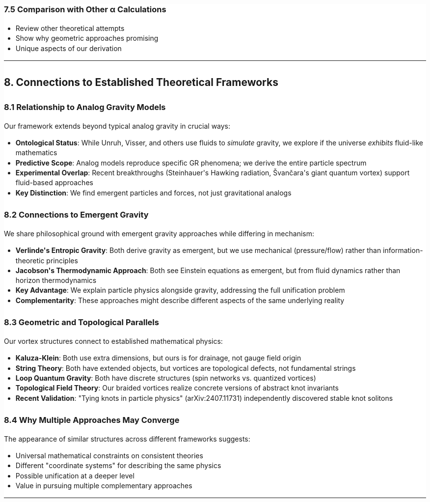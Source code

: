 ### 7.5 Comparison with Other α Calculations
- Review other theoretical attempts
- Show why geometric approaches promising
- Unique aspects of our derivation

---

## 8. Connections to Established Theoretical Frameworks

### 8.1 Relationship to Analog Gravity Models

Our framework extends beyond typical analog gravity in crucial ways:
- **Ontological Status**: While Unruh, Visser, and others use fluids to *simulate* gravity, we explore if the universe *exhibits* fluid-like mathematics
- **Predictive Scope**: Analog models reproduce specific GR phenomena; we derive the entire particle spectrum
- **Experimental Overlap**: Recent breakthroughs (Steinhauer's Hawking radiation, Švančara's giant quantum vortex) support fluid-based approaches
- **Key Distinction**: We find emergent particles and forces, not just gravitational analogs

### 8.2 Connections to Emergent Gravity

We share philosophical ground with emergent gravity approaches while differing in mechanism:
- **Verlinde's Entropic Gravity**: Both derive gravity as emergent, but we use mechanical (pressure/flow) rather than information-theoretic principles
- **Jacobson's Thermodynamic Approach**: Both see Einstein equations as emergent, but from fluid dynamics rather than horizon thermodynamics
- **Key Advantage**: We explain particle physics alongside gravity, addressing the full unification problem
- **Complementarity**: These approaches might describe different aspects of the same underlying reality

### 8.3 Geometric and Topological Parallels

Our vortex structures connect to established mathematical physics:
- **Kaluza-Klein**: Both use extra dimensions, but ours is for drainage, not gauge field origin
- **String Theory**: Both have extended objects, but vortices are topological defects, not fundamental strings
- **Loop Quantum Gravity**: Both have discrete structures (spin networks vs. quantized vortices)
- **Topological Field Theory**: Our braided vortices realize concrete versions of abstract knot invariants
- **Recent Validation**: "Tying knots in particle physics" (arXiv:2407.11731) independently discovered stable knot solitons

### 8.4 Why Multiple Approaches May Converge

The appearance of similar structures across different frameworks suggests:
- Universal mathematical constraints on consistent theories
- Different "coordinate systems" for describing the same physics
- Possible unification at a deeper level
- Value in pursuing multiple complementary approaches

---